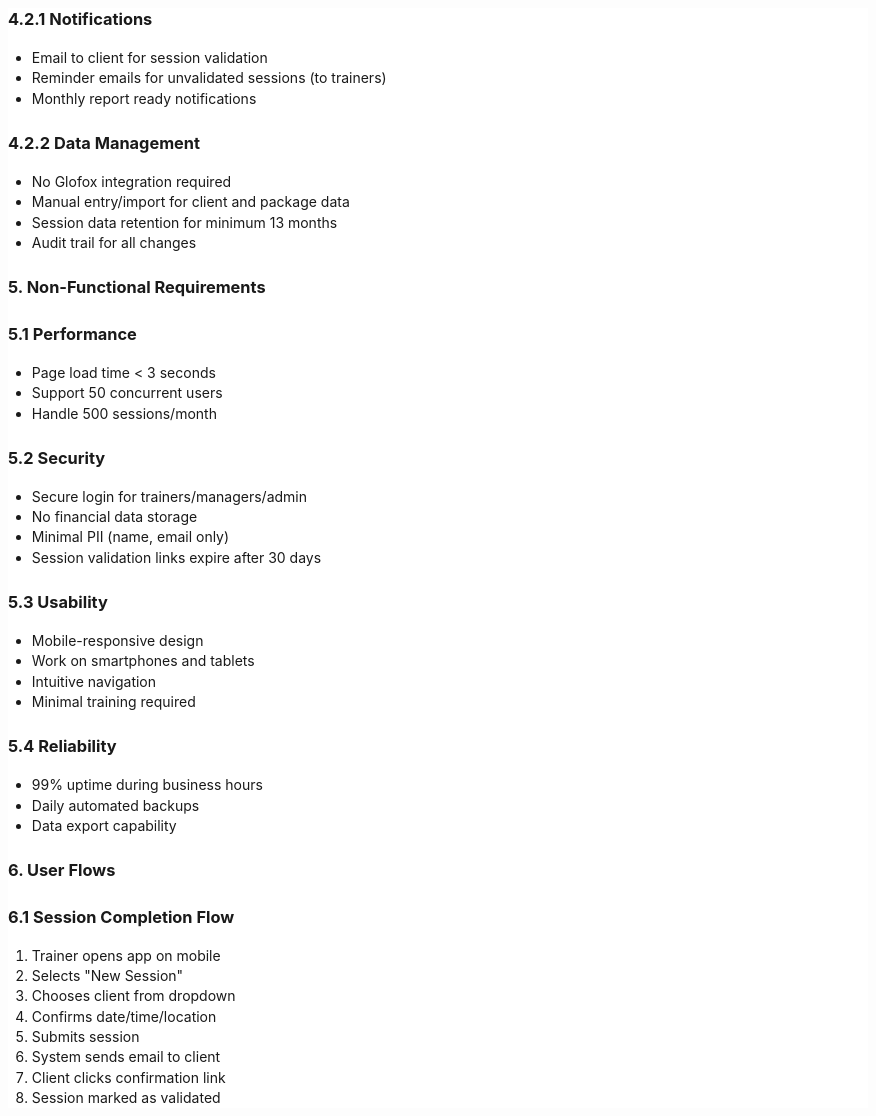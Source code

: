 ### 4.2.1 Notifications

- Email to client for session validation
- Reminder emails for unvalidated sessions (to trainers)
- Monthly report ready notifications

### 4.2.2 Data Management

- No Glofox integration required
- Manual entry/import for client and package data
- Session data retention for minimum 13 months
- Audit trail for all changes

### 5. Non-Functional Requirements

### 5.1 Performance

- Page load time < 3 seconds
- Support 50 concurrent users
- Handle 500 sessions/month

### 5.2 Security

- Secure login for trainers/managers/admin
- No financial data storage
- Minimal PII (name, email only)
- Session validation links expire after 30 days

### 5.3 Usability

- Mobile-responsive design
- Work on smartphones and tablets
- Intuitive navigation
- Minimal training required

### 5.4 Reliability

- 99% uptime during business hours
- Daily automated backups
- Data export capability

### 6. User Flows

### 6.1 Session Completion Flow

1. Trainer opens app on mobile
2. Selects "New Session"
3. Chooses client from dropdown
4. Confirms date/time/location
5. Submits session
6. System sends email to client
7. Client clicks confirmation link
8. Session marked as validated
